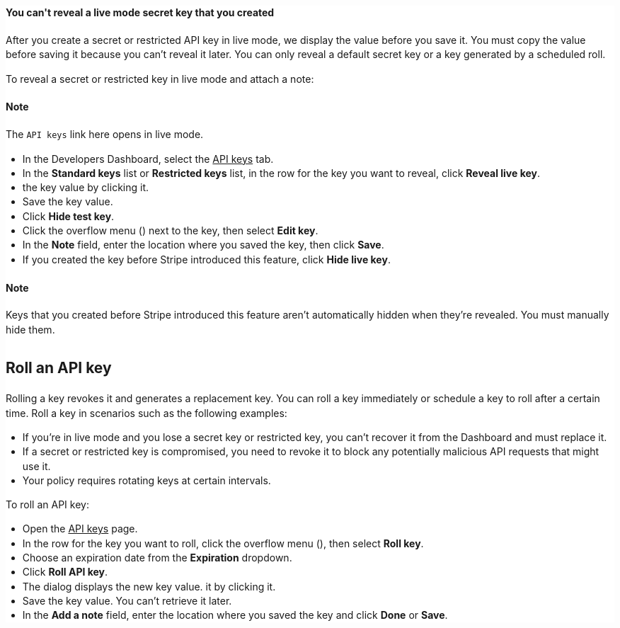#### You can't reveal a live mode secret key that you created

After you create a secret or restricted API key in live mode, we display the
value before you save it. You must copy the value before saving it because you
can’t reveal it later. You can only reveal a default secret key or a key
generated by a scheduled roll.

To reveal a secret or restricted key in live mode and attach a note:

#### Note

The `API keys` link here opens in live mode.

- In the Developers Dashboard, select the [API
keys](https://dashboard.stripe.com/apikeys) tab.
- In the **Standard keys** list or **Restricted keys** list, in the row for the
key you want to reveal, click **Reveal live key**.
- the key value by clicking it.
- Save the key value.
- Click **Hide test key**.
- Click the overflow menu () next to the key, then select **Edit key**.
- In the **Note** field, enter the location where you saved the key, then click
**Save**.
- If you created the key before Stripe introduced this feature, click **Hide
live key**.

#### Note

Keys that you created before Stripe introduced this feature aren’t automatically
hidden when they’re revealed. You must manually hide them.

## Roll an API key

Rolling a key revokes it and generates a replacement key. You can roll a key
immediately or schedule a key to roll after a certain time. Roll a key in
scenarios such as the following examples:

- If you’re in live mode and you lose a secret key or restricted key, you can’t
recover it from the Dashboard and must replace it.
- If a secret or restricted key is compromised, you need to revoke it to block
any potentially malicious API requests that might use it.
- Your policy requires rotating keys at certain intervals.

To roll an API key:

- Open the [API keys](https://dashboard.stripe.com/test/apikeys) page.
- In the row for the key you want to roll, click the overflow menu (), then
select **Roll key**.
- Choose an expiration date from the **Expiration** dropdown.
- Click **Roll API key**.
- The dialog displays the new key value. it by clicking it.
- Save the key value. You can’t retrieve it later.
- In the **Add a note** field, enter the location where you saved the key and
click **Done** or **Save**.
